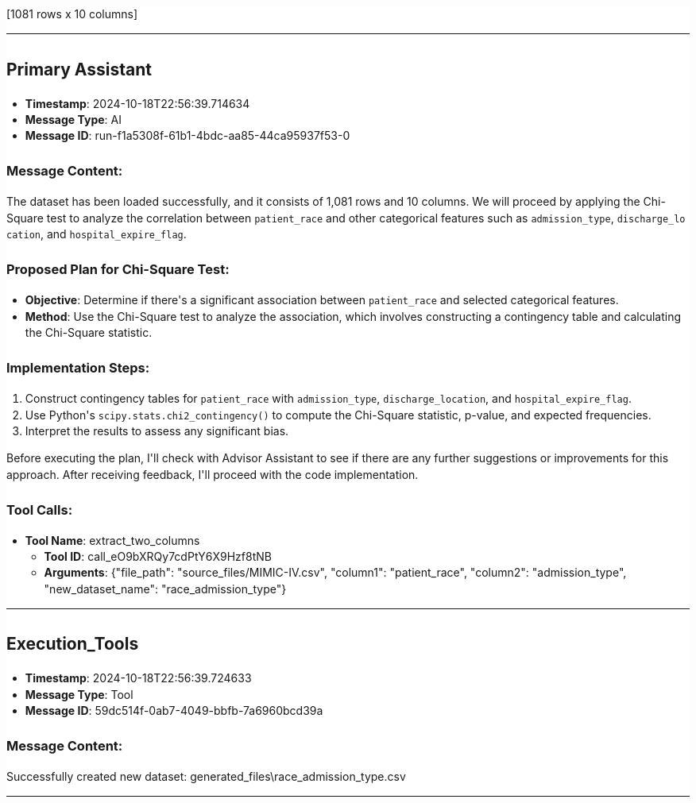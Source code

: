 [1081 rows x 10 columns]


---

## Primary Assistant
- **Timestamp**: 2024-10-18T22:56:39.714634
- **Message Type**: AI
- **Message ID**: run-f1a5308f-61b1-4bdc-aa85-44ca95937f53-0

### Message Content:

The dataset has been loaded successfully, and it consists of 1,081 rows and 10 columns. We will proceed by applying the Chi-Square test to analyze the correlation between `patient_race` and other categorical features such as `admission_type`, `discharge_location`, and `hospital_expire_flag`.

### Proposed Plan for Chi-Square Test:
- **Objective**: Determine if there's a significant association between `patient_race` and selected categorical features.
- **Method**: Use the Chi-Square test to analyze the association, which involves constructing a contingency table and calculating the Chi-Square statistic.

### Implementation Steps:
1. Construct contingency tables for `patient_race` with `admission_type`, `discharge_location`, and `hospital_expire_flag`.
2. Use Python's `scipy.stats.chi2_contingency()` to compute the Chi-Square statistic, p-value, and expected frequencies.
3. Interpret the results to assess any significant bias.

Before executing the plan, I'll check with Advisor Assistant to see if there are any further suggestions or improvements for this approach. After receiving feedback, I'll proceed with the code implementation.

### Tool Calls:
- **Tool Name**: extract_two_columns
  - **Tool ID**: call_eO9bXRQy7cdPtY6X9Hzf8tNB
  - **Arguments**: {"file_path": "source_files/MIMIC-IV.csv", "column1": "patient_race", "column2": "admission_type", "new_dataset_name": "race_admission_type"}

---

## Execution_Tools
- **Timestamp**: 2024-10-18T22:56:39.724633
- **Message Type**: Tool
- **Message ID**: 59dc514f-0ab7-4049-bbfb-7a6960bcd39a

### Message Content:

Successfully created new dataset: generated_files\race_admission_type.csv


---
